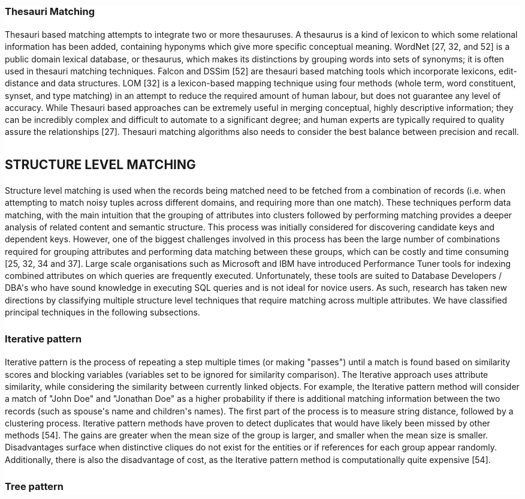 
### Thesauri Matching

Thesauri based matching attempts to integrate two or more thesauruses. A thesaurus is a kind of lexicon to which some relational information has been added, containing hyponyms which give more specific conceptual meaning. WordNet [27, 32, and 52] is a public domain lexical database, or thesaurus, which makes its distinctions by grouping words into sets of synonyms; it is often used in thesauri matching techniques. Falcon and DSSim [52] are thesauri based matching tools which incorporate lexicons, edit-distance and data structures. LOM [32] is a lexicon-based mapping technique using four methods (whole term, word constituent, synset, and type matching) in an attempt to reduce the required amount of human labour, but does not guarantee any level of accuracy. While Thesauri based approaches can be extremely useful in merging conceptual, highly descriptive information; they can be incredibly complex and difficult to automate to a significant degree; and human experts are typically required to quality assure the relationships [27]. Thesauri matching algorithms also needs to consider the best balance between precision and recall.


## STRUCTURE LEVEL MATCHING

Structure level matching is used when the records being matched need to be fetched from a combination of records (i.e. when attempting to match noisy tuples across different domains, and requiring more than one match). These techniques perform data matching, with the main intuition that the grouping of attributes into clusters followed by performing matching provides a deeper analysis of related content and semantic structure. This process was initially considered for discovering candidate keys and dependent keys. However, one of the biggest challenges involved in this process has been the large number of combinations required for grouping attributes and performing data matching between these groups, which can be costly and time consuming [25, 32, 34 and 37]. Large scale organisations such as Microsoft and IBM have introduced Performance Tuner tools for indexing combined attributes on which queries are frequently executed. Unfortunately, these tools are suited to Database Developers / DBA's who have sound knowledge in executing SQL queries and is not ideal for novice users. As such, research has taken new directions by classifying multiple structure level techniques that require matching across multiple attributes. We have classified principal techniques in the following subsections.


### Iterative pattern

Iterative pattern is the process of repeating a step multiple times (or making "passes") until a match is found based on similarity scores and blocking variables (variables set to be ignored for similarity comparison). The Iterative approach uses attribute similarity, while considering the similarity between currently linked objects. For example, the Iterative pattern method will consider a match of "John Doe" and "Jonathan Doe" as a higher probability if there is additional matching information between the two records (such as spouse's name and children's names). The first part of the process is to measure string distance, followed by a clustering process. Iterative pattern methods have proven to detect duplicates that would have likely been missed by other methods [54]. The gains are greater when the mean size of the group is larger, and smaller when the mean size is smaller. Disadvantages surface when distinctive cliques do not exist for the entities or if references for each group appear randomly. Additionally, there is also the disadvantage of cost, as the Iterative pattern method is computationally quite expensive [54].


### Tree pattern
